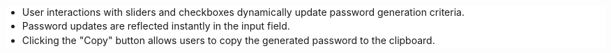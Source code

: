 - User interactions with sliders and checkboxes dynamically update password generation criteria.
- Password updates are reflected instantly in the input field.
- Clicking the "Copy" button allows users to copy the generated password to the clipboard.
